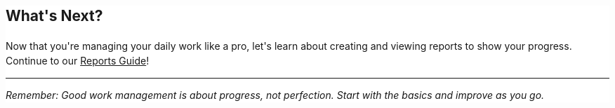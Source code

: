 ## What's Next?

Now that you're managing your daily work like a pro, let's learn about creating and viewing reports to show your progress. Continue to our [Reports Guide](reports.md)!

---

*Remember: Good work management is about progress, not perfection. Start with the basics and improve as you go.*